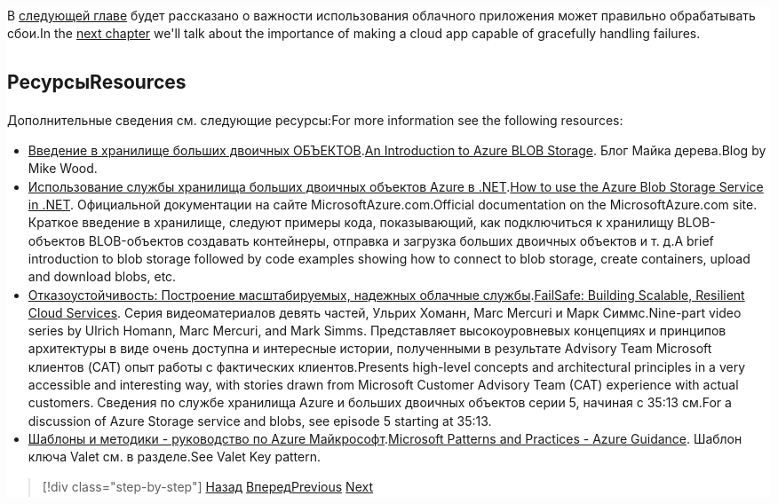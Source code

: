 <span data-ttu-id="f8b4b-182">В [следующей главе](design-to-survive-failures.md) будет рассказано о важности использования облачного приложения может правильно обрабатывать сбои.</span><span class="sxs-lookup"><span data-stu-id="f8b4b-182">In the [next chapter](design-to-survive-failures.md) we'll talk about the importance of making a cloud app capable of gracefully handling failures.</span></span>

## <a name="resources"></a><span data-ttu-id="f8b4b-183">Ресурсы</span><span class="sxs-lookup"><span data-stu-id="f8b4b-183">Resources</span></span>

<span data-ttu-id="f8b4b-184">Дополнительные сведения см. следующие ресурсы:</span><span class="sxs-lookup"><span data-stu-id="f8b4b-184">For more information see the following resources:</span></span>

- <span data-ttu-id="f8b4b-185">[Введение в хранилище больших двоичных ОБЪЕКТОВ](https://www.simple-talk.com/cloud/cloud-data/an-introduction-to-windows-azure-blob-storage-/).</span><span class="sxs-lookup"><span data-stu-id="f8b4b-185">[An Introduction to Azure BLOB Storage](https://www.simple-talk.com/cloud/cloud-data/an-introduction-to-windows-azure-blob-storage-/).</span></span> <span data-ttu-id="f8b4b-186">Блог Майка дерева.</span><span class="sxs-lookup"><span data-stu-id="f8b4b-186">Blog by Mike Wood.</span></span>
- <span data-ttu-id="f8b4b-187">[Использование службы хранилища больших двоичных объектов Azure в .NET](https://docs.microsoft.com/azure/storage/blobs/storage-dotnet-how-to-use-blobs).</span><span class="sxs-lookup"><span data-stu-id="f8b4b-187">[How to use the Azure Blob Storage Service in .NET](https://docs.microsoft.com/azure/storage/blobs/storage-dotnet-how-to-use-blobs).</span></span> <span data-ttu-id="f8b4b-188">Официальной документации на сайте MicrosoftAzure.com.</span><span class="sxs-lookup"><span data-stu-id="f8b4b-188">Official documentation on the MicrosoftAzure.com site.</span></span> <span data-ttu-id="f8b4b-189">Краткое введение в хранилище, следуют примеры кода, показывающий, как подключиться к хранилищу BLOB-объектов BLOB-объектов создавать контейнеры, отправка и загрузка больших двоичных объектов и т. д.</span><span class="sxs-lookup"><span data-stu-id="f8b4b-189">A brief introduction to blob storage followed by code examples showing how to connect to blob storage, create containers, upload and download blobs, etc.</span></span>
- <span data-ttu-id="f8b4b-190">[Отказоустойчивость: Построение масштабируемых, надежных облачные службы](https://channel9.msdn.com/Series/FailSafe).</span><span class="sxs-lookup"><span data-stu-id="f8b4b-190">[FailSafe: Building Scalable, Resilient Cloud Services](https://channel9.msdn.com/Series/FailSafe).</span></span> <span data-ttu-id="f8b4b-191">Серия видеоматериалов девять частей, Ульрих Хоманн, Marc Mercuri и Марк Симмс.</span><span class="sxs-lookup"><span data-stu-id="f8b4b-191">Nine-part video series by Ulrich Homann, Marc Mercuri, and Mark Simms.</span></span> <span data-ttu-id="f8b4b-192">Представляет высокоуровневых концепциях и принципов архитектуры в виде очень доступна и интересные истории, полученными в результате Advisory Team Microsoft клиентов (CAT) опыт работы с фактических клиентов.</span><span class="sxs-lookup"><span data-stu-id="f8b4b-192">Presents high-level concepts and architectural principles in a very accessible and interesting way, with stories drawn from Microsoft Customer Advisory Team (CAT) experience with actual customers.</span></span> <span data-ttu-id="f8b4b-193">Сведения по службе хранилища Azure и больших двоичных объектов серии 5, начиная с 35:13 см.</span><span class="sxs-lookup"><span data-stu-id="f8b4b-193">For a discussion of Azure Storage service and blobs, see episode 5 starting at 35:13.</span></span>
- <span data-ttu-id="f8b4b-194">[Шаблоны и методики - руководство по Azure Майкрософт](https://msdn.microsoft.com/en-us/library/dn568099.aspx).</span><span class="sxs-lookup"><span data-stu-id="f8b4b-194">[Microsoft Patterns and Practices - Azure Guidance](https://msdn.microsoft.com/en-us/library/dn568099.aspx).</span></span> <span data-ttu-id="f8b4b-195">Шаблон ключа Valet см. в разделе.</span><span class="sxs-lookup"><span data-stu-id="f8b4b-195">See Valet Key pattern.</span></span>

>[!div class="step-by-step"]
<span data-ttu-id="f8b4b-196">[Назад](data-partitioning-strategies.md)
[Вперед](design-to-survive-failures.md)</span><span class="sxs-lookup"><span data-stu-id="f8b4b-196">[Previous](data-partitioning-strategies.md)
[Next](design-to-survive-failures.md)</span></span>

